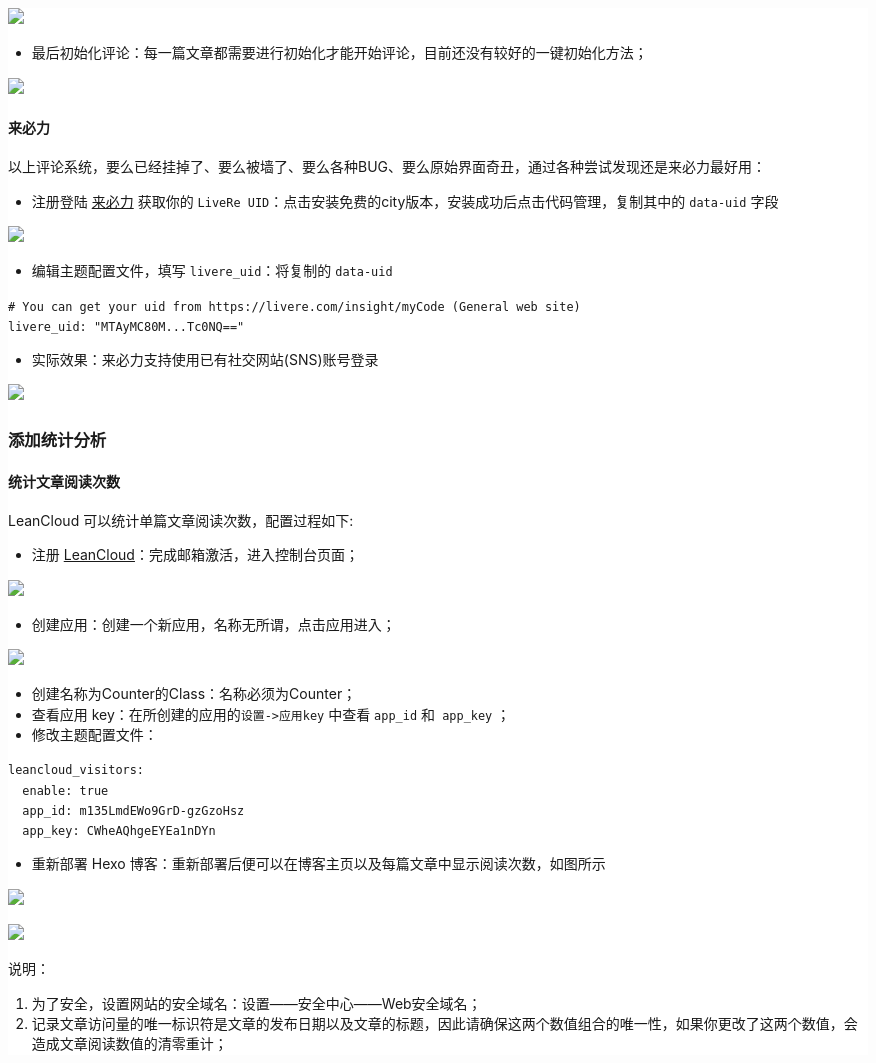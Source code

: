 ![](https://likeitea-1257692904.cos.ap-guangzhou.myqcloud.com/liketea_blog/20190316172829.png)

- 最后初始化评论：每一篇文章都需要进行初始化才能开始评论，目前还没有较好的一键初始化方法；

![](https://likeitea-1257692904.cos.ap-guangzhou.myqcloud.com/liketea_blog/20190316171555.png)

#### 来必力
以上评论系统，要么已经挂掉了、要么被墙了、要么各种BUG、要么原始界面奇丑，通过各种尝试发现还是来必力最好用：

- 注册登陆 [来必力](http://www.laibili.com.cn) 获取你的 `LiveRe UID`：点击安装免费的city版本，安装成功后点击代码管理，复制其中的 `data-uid` 字段

![](https://likeitea-1257692904.cos.ap-guangzhou.myqcloud.com/liketea_blog/1552725793366.jpg)

- 编辑主题配置文件，填写 `livere_uid`：将复制的 `data-uid`
 
```
# You can get your uid from https://livere.com/insight/myCode (General web site)
livere_uid: "MTAyMC80M...Tc0NQ=="
```
- 实际效果：来必力支持使用已有社交网站(SNS)账号登录

![](https://likeitea-1257692904.cos.ap-guangzhou.myqcloud.com/liketea_blog/1552744311918.jpg)

### 添加统计分析
#### 统计文章阅读次数
LeanCloud 可以统计单篇文章阅读次数，配置过程如下:

- 注册 [LeanCloud](https://leancloud.cn/)：完成邮箱激活，进入控制台页面；

![](https://likeitea-1257692904.cos.ap-guangzhou.myqcloud.com/liketea_blog/20190315145826.png)

- 创建应用：创建一个新应用，名称无所谓，点击应用进入；

![](https://likeitea-1257692904.cos.ap-guangzhou.myqcloud.com/liketea_blog/20190315145939.png)
- 创建名称为Counter的Class：名称必须为Counter；
- 查看应用 key：在所创建的应用的`设置->应用key` 中查看 `app_id` 和` app_key` ；
- 修改主题配置文件：

```
leancloud_visitors:
  enable: true
  app_id: m135LmdEWo9GrD-gzGzoHsz
  app_key: CWheAQhgeEYEa1nDYn
```
- 重新部署 Hexo 博客：重新部署后便可以在博客主页以及每篇文章中显示阅读次数，如图所示

![](https://likeitea-1257692904.cos.ap-guangzhou.myqcloud.com/liketea_blog/20190315161834.png)

![](https://likeitea-1257692904.cos.ap-guangzhou.myqcloud.com/liketea_blog/20190315150436.png)

说明：

1. 为了安全，设置网站的安全域名：设置——安全中心——Web安全域名；
2. 记录文章访问量的唯一标识符是文章的发布日期以及文章的标题，因此请确保这两个数值组合的唯一性，如果你更改了这两个数值，会造成文章阅读数值的清零重计；
